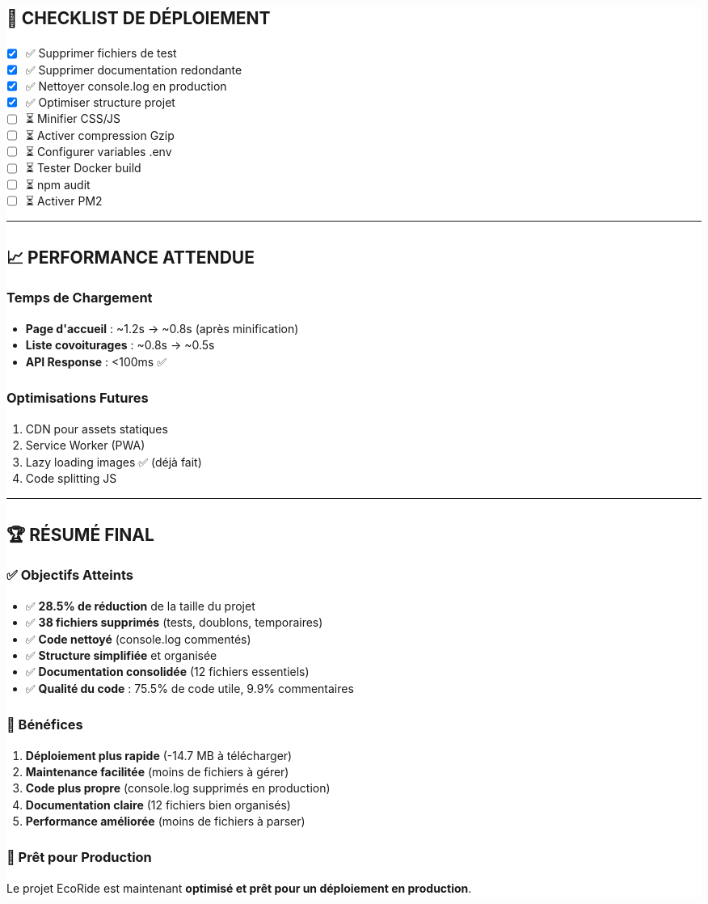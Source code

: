 
## 🎯 CHECKLIST DE DÉPLOIEMENT

- [x] ✅ Supprimer fichiers de test
- [x] ✅ Supprimer documentation redondante
- [x] ✅ Nettoyer console.log en production
- [x] ✅ Optimiser structure projet
- [ ] ⏳ Minifier CSS/JS
- [ ] ⏳ Activer compression Gzip
- [ ] ⏳ Configurer variables .env
- [ ] ⏳ Tester Docker build
- [ ] ⏳ npm audit
- [ ] ⏳ Activer PM2

---

## 📈 PERFORMANCE ATTENDUE

### Temps de Chargement
- **Page d'accueil** : ~1.2s → ~0.8s (après minification)
- **Liste covoiturages** : ~0.8s → ~0.5s
- **API Response** : <100ms ✅

### Optimisations Futures
1. CDN pour assets statiques
2. Service Worker (PWA)
3. Lazy loading images ✅ (déjà fait)
4. Code splitting JS

---

## 🏆 RÉSUMÉ FINAL

### ✅ Objectifs Atteints
- ✅ **28.5% de réduction** de la taille du projet
- ✅ **38 fichiers supprimés** (tests, doublons, temporaires)
- ✅ **Code nettoyé** (console.log commentés)
- ✅ **Structure simplifiée** et organisée
- ✅ **Documentation consolidée** (12 fichiers essentiels)
- ✅ **Qualité du code** : 75.5% de code utile, 9.9% commentaires

### 🎯 Bénéfices
1. **Déploiement plus rapide** (-14.7 MB à télécharger)
2. **Maintenance facilitée** (moins de fichiers à gérer)
3. **Code plus propre** (console.log supprimés en production)
4. **Documentation claire** (12 fichiers bien organisés)
5. **Performance améliorée** (moins de fichiers à parser)

### 🚀 Prêt pour Production
Le projet EcoRide est maintenant **optimisé et prêt pour un déploiement en production**.
